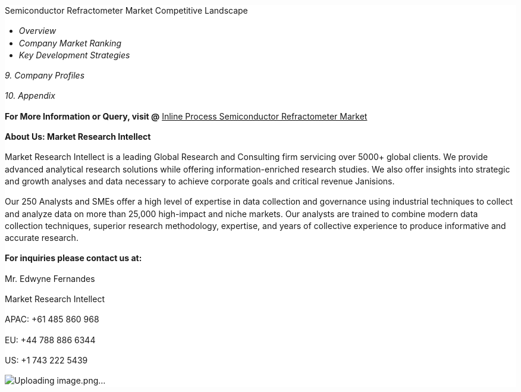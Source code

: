 Semiconductor Refractometer Market Competitive Landscape</span></em></p><ul><li><em><span class="">Overview</span></em></li><li><em><span class="">Company Market Ranking</span></em></li><li><em><span class="">Key Development Strategies</span></em></li></ul><p><em><span class="font-[700]">9. Company Profiles</span></em></p><p><em><span class="font-[700]">10. Appendix</span></em></p><p><span class="font-[700]"><strong>For More Information or Query, visit&nbsp;@</strong>&nbsp;</span><span class="font-[700]"><a href="https://www.marketresearchintellect.com/product/inline-process-semiconductor-refractometer-market-size-and-forecast/?utm_source=Linkedin&utm_medium=846" target="_blank" data-tracking-control-name="article-ssr-frontend-pulse_little-text-block" data-tracking-will-navigate="" data-test-link="">Inline Process Semiconductor Refractometer Market</a></span></p><p><strong><span class="font-[700]">About Us: Market Research Intellect</span></strong></p><p><span class="">Market Research Intellect is a leading Global Research and Consulting firm servicing over 5000+ global clients. We provide advanced analytical research solutions while offering information-enriched research studies.&nbsp;</span>We also offer insights into strategic and growth analyses and data necessary to achieve corporate goals and critical revenue Janisions.</p><p><span class="">Our 250 Analysts and SMEs offer a high level of expertise in data collection and governance using industrial techniques to collect and analyze data on more than 25,000 high-impact and niche markets. Our analysts are trained to combine modern data collection techniques, superior research methodology, expertise, and years of collective experience to produce informative and accurate research.</span></p><p><strong>For inquiries please contact us at:</strong></p><p>Mr. Edwyne Fernandes</p><p>Market Research Intellect</p><p>APAC: +61 485 860 968</p><p>EU: +44 788 886 6344</p><p>US: +1 743 222 5439</p>
![Uploading image.png…]()
